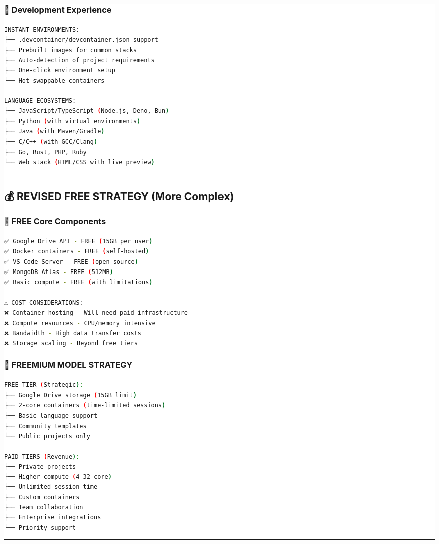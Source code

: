 ### **🔧 Development Experience**
```bash
INSTANT ENVIRONMENTS:
├── .devcontainer/devcontainer.json support
├── Prebuilt images for common stacks
├── Auto-detection of project requirements
├── One-click environment setup
└── Hot-swappable containers

LANGUAGE ECOSYSTEMS:
├── JavaScript/TypeScript (Node.js, Deno, Bun)
├── Python (with virtual environments)
├── Java (with Maven/Gradle)
├── C/C++ (with GCC/Clang)
├── Go, Rust, PHP, Ruby
└── Web stack (HTML/CSS with live preview)
```

---

## 💰 **REVISED FREE STRATEGY (More Complex)**

### **🎯 FREE Core Components**
```bash
✅ Google Drive API - FREE (15GB per user)
✅ Docker containers - FREE (self-hosted)
✅ VS Code Server - FREE (open source)
✅ MongoDB Atlas - FREE (512MB)
✅ Basic compute - FREE (with limitations)

⚠️ COST CONSIDERATIONS:
❌ Container hosting - Will need paid infrastructure
❌ Compute resources - CPU/memory intensive
❌ Bandwidth - High data transfer costs
❌ Storage scaling - Beyond free tiers
```

### **🌟 FREEMIUM MODEL STRATEGY**
```bash
FREE TIER (Strategic):
├── Google Drive storage (15GB limit)
├── 2-core containers (time-limited sessions)
├── Basic language support
├── Community templates
└── Public projects only

PAID TIERS (Revenue):
├── Private projects
├── Higher compute (4-32 core)
├── Unlimited session time
├── Custom containers
├── Team collaboration
├── Enterprise integrations
└── Priority support
```

---